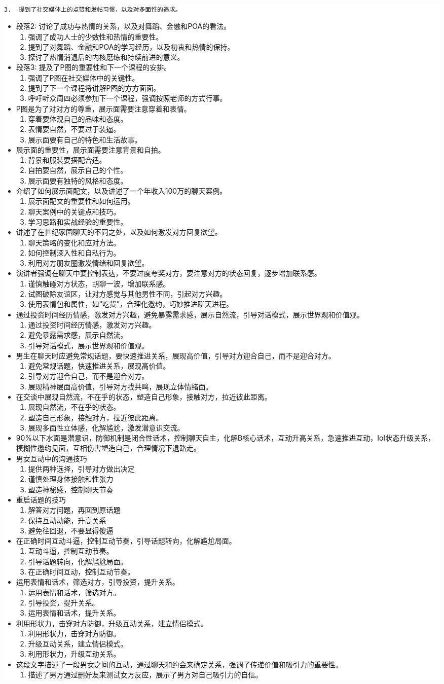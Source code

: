     3.  提到了社交媒体上的点赞和发帖习惯，以及对多面性的追求。
-   段落2: 讨论了成功与热情的关系，以及对舞蹈、金融和POA的看法。
    1.  强调了成功人士的少数性和热情的重要性。
    2.  提到了对舞蹈、金融和POA的学习经历，以及初衷和热情的保持。
    3.  探讨了热情消退后的内核磨练和持续前进的意义。
-   段落3: 提及了P图的重要性和下一个课程的安排。
    1.  强调了P图在社交媒体中的关键性。
    2.  提到了下一个课程将讲解P图的方方面面。
    3.  呼吁听众周四必须参加下一个课程，强调按照老师的方式行事。
-   P图是为了对对方的尊重，展示面需要注意穿着和表情。
    1.  穿着要体现自己的品味和态度。
    2.  表情要自然，不要过于装逼。
    3.  展示面要有自己的特色和生活故事。
-   展示面的重要性，展示面需要注意背景和自拍。
    1.  背景和服装要搭配合适。
    2.  自拍要自然，展示自己的个性。
    3.  展示面要有独特的风格和态度。
-   介绍了如何展示面配文，以及讲述了一个年收入100万的聊天案例。
    1.  展示面配文的重要性和如何运用。
    2.  聊天案例中的关键点和技巧。
    3.  学习思路和实战经验的重要性。
-   讲述了在世纪家园聊天的不同之处，以及如何激发对方回复欲望。
    1.  聊天策略的变化和应对方法。
    2.  如何控制深入性和自私行为。
    3.  利用对方朋友圈激发情绪和回复欲望。
-   演讲者强调在聊天中要控制表达，不要过度夸奖对方，要注意对方的状态回复，逐步增加联系感。
    1.  谨慎触碰对方状态，胡聊一波，增加联系感。
    2.  试图破除友谊区，让对方感觉与其他男性不同，引起对方兴趣。
    3.  使用表情包和属性，如“吃货”，合理化邀约，巧妙推进聊天进程。
-   通过投资时间经历情感，激发对方兴趣，避免暴露需求感，展示自然流，引导对话模式，展示世界观和价值观。
    1.  通过投资时间经历情感，激发对方兴趣。
    2.  避免暴露需求感，展示自然流。
    3.  引导对话模式，展示世界观和价值观。
-   男生在聊天时应避免常规话题，要快速推进关系，展现高价值，引导对方迎合自己，而不是迎合对方。
    1.  避免常规话题，快速推进关系，展现高价值。
    2.  引导对方迎合自己，而不是迎合对方。
    3.  展现精神层面高价值，引导对方找共鸣，展现立体情绪面。
-   在交谈中展现自然流，不在乎的状态，塑造自己形象，接触对方，拉近彼此距离。
    1.  展现自然流，不在乎的状态。
    2.  塑造自己形象，接触对方，拉近彼此距离。
    3.  展现多面性立体感，化解尴尬，激发潜意识交流。
-   90%以下水面是潜意识，防御机制是闭合性话术，控制聊天自主，化解B核心话术，互动升高关系，急速推进互动，IoI状态升级关系，模糊性邀约见面，互相伤害塑造自己，合理情况下退路走。
-   男女互动中的沟通技巧
    1.  提供两种选择，引导对方做出决定
    2.  谨慎处理身体接触和性张力
    3.  塑造神秘感，控制聊天节奏
-   重启话题的技巧
    1.  解答对方问题，再回到原话题
    2.  保持互动动能，升高关系
    3.  避免往回退，不要显得傻逼
-   在正确时间互动斗逼，控制互动节奏，引导话题转向，化解尴尬局面。
    1.  互动斗逼，控制互动节奏。
    2.  引导话题转向，化解尴尬局面。
    3.  在正确时间互动，控制互动节奏。
-   运用表情和话术，筛选对方，引导投资，提升关系。
    1.  运用表情和话术，筛选对方。
    2.  引导投资，提升关系。
    3.  运用表情和话术，提升关系。
-   利用形状力，击穿对方防御，升级互动关系，建立情侣模式。
    1.  利用形状力，击穿对方防御。
    2.  升级互动关系，建立情侣模式。
    3.  利用形状力，升级互动关系。
-   这段文字描述了一段男女之间的互动，通过聊天和约会来确定关系，强调了传递价值和吸引力的重要性。
    1.  描述了男方通过删好友来测试女方反应，展示了男方对自己吸引力的自信。